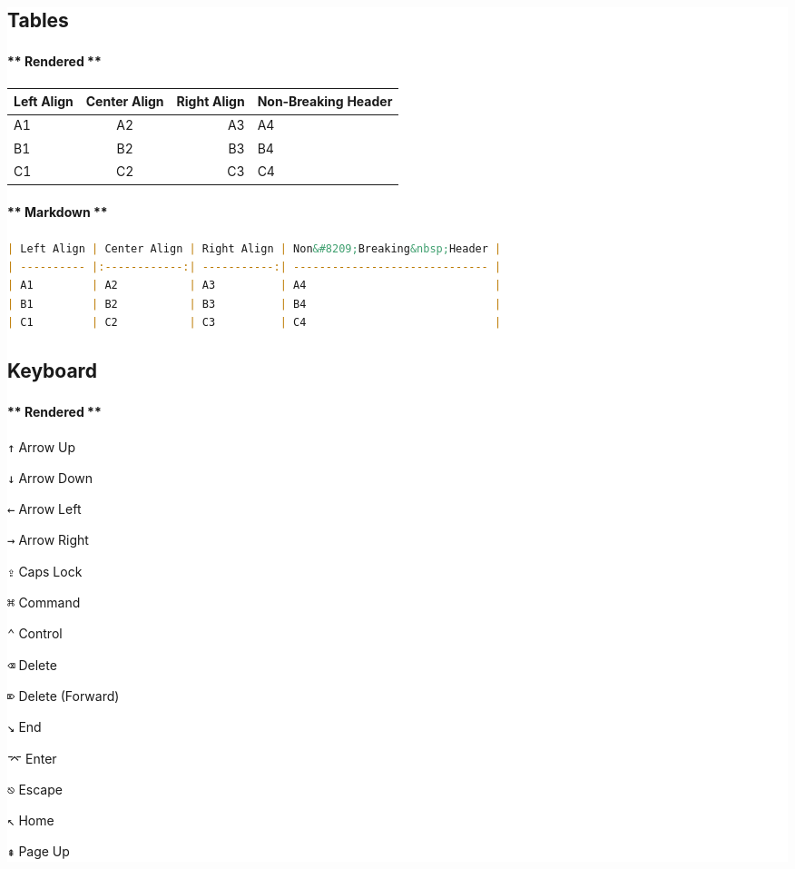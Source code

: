 

## Tables



#### ** Rendered **

| Left Align | Center Align | Right Align | Non&#8209;Breaking&nbsp;Header |
| ---------- |:------------:| -----------:| ------------------------------ |
| A1         | A2           | A3          | A4                             |
| B1         | B2           | B3          | B4                             |
| C1         | C2           | C3          | C4                             |

#### ** Markdown **

```markdown
| Left Align | Center Align | Right Align | Non&#8209;Breaking&nbsp;Header |
| ---------- |:------------:| -----------:| ------------------------------ |
| A1         | A2           | A3          | A4                             |
| B1         | B2           | B3          | B4                             |
| C1         | C2           | C3          | C4                             |
```



## Keyboard



#### ** Rendered **

<kbd>&uarr;</kbd> Arrow Up

<kbd>&darr;</kbd> Arrow Down

<kbd>&larr;</kbd> Arrow Left

<kbd>&rarr;</kbd> Arrow Right

<kbd>&#8682;</kbd> Caps Lock

<kbd>&#8984;</kbd> Command

<kbd>&#8963;</kbd> Control

<kbd>&#9003;</kbd> Delete

<kbd>&#8998;</kbd> Delete (Forward)

<kbd>&#8600;</kbd> End

<kbd>&#8996;</kbd> Enter

<kbd>&#9099;</kbd> Escape

<kbd>&#8598;</kbd> Home

<kbd>&#8670;</kbd> Page Up
